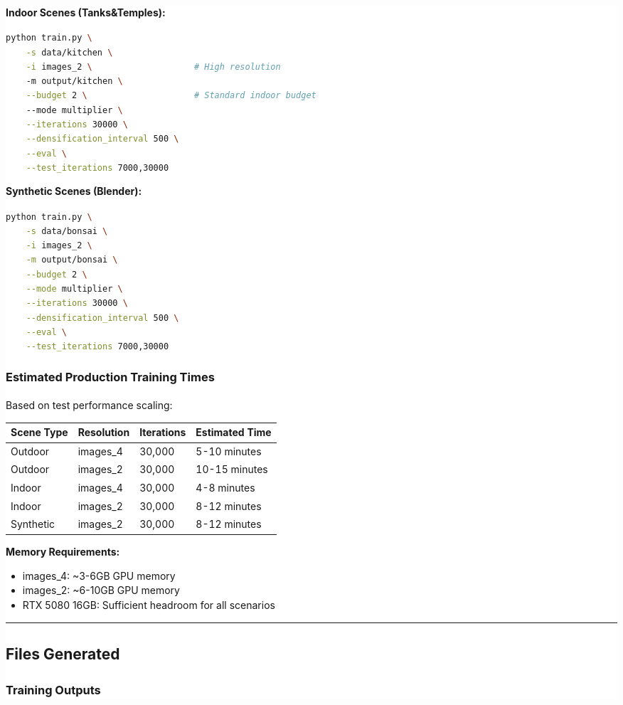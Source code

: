 **Indoor Scenes (Tanks&Temples):**
```bash
python train.py \
    -s data/kitchen \
    -i images_2 \                    # High resolution
    -m output/kitchen \
    --budget 2 \                     # Standard indoor budget
    --mode multiplier \
    --iterations 30000 \
    --densification_interval 500 \
    --eval \
    --test_iterations 7000,30000
```

**Synthetic Scenes (Blender):**
```bash
python train.py \
    -s data/bonsai \
    -i images_2 \
    -m output/bonsai \
    --budget 2 \
    --mode multiplier \
    --iterations 30000 \
    --densification_interval 500 \
    --eval \
    --test_iterations 7000,30000
```

### Estimated Production Training Times

Based on test performance scaling:

| Scene Type | Resolution | Iterations | Estimated Time |
|------------|------------|-----------|----------------|
| Outdoor | images_4 | 30,000 | 5-10 minutes |
| Outdoor | images_2 | 30,000 | 10-15 minutes |
| Indoor | images_4 | 30,000 | 4-8 minutes |
| Indoor | images_2 | 30,000 | 8-12 minutes |
| Synthetic | images_2 | 30,000 | 8-12 minutes |

**Memory Requirements:**
- images_4: ~3-6GB GPU memory
- images_2: ~6-10GB GPU memory
- RTX 5080 16GB: Sufficient headroom for all scenarios

---

## Files Generated

### Training Outputs
